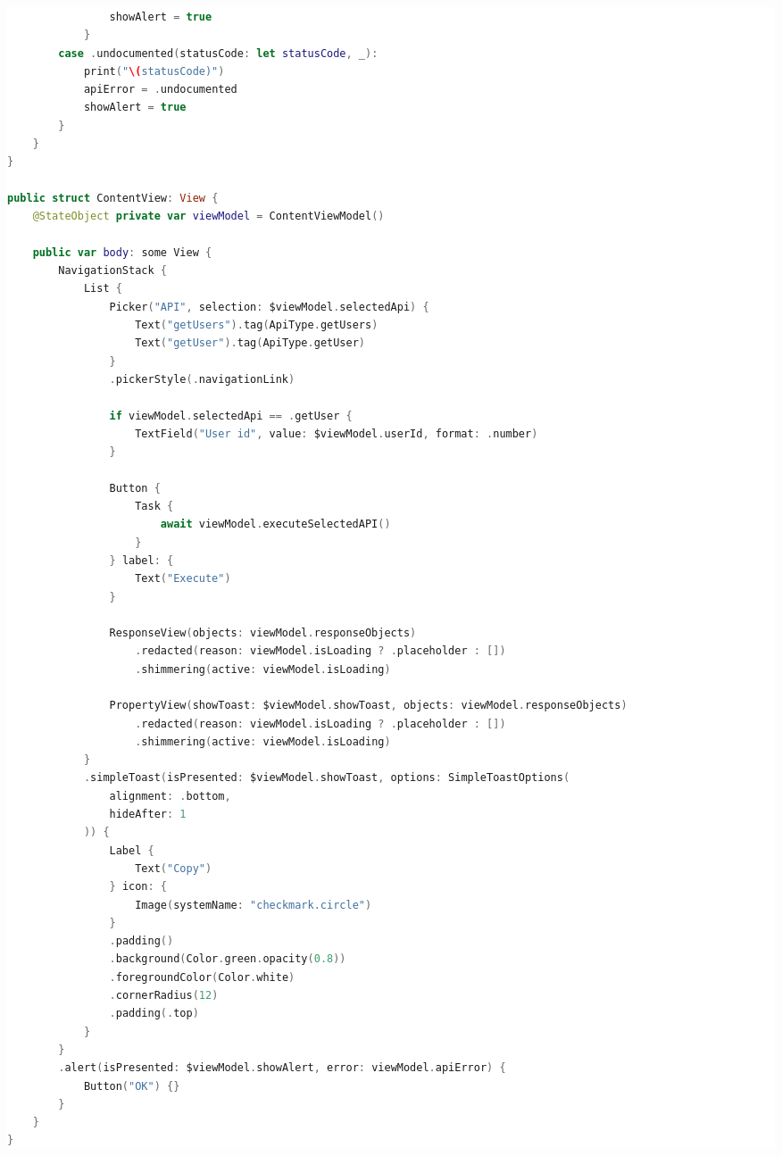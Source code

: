 ```swift
                showAlert = true
            }
        case .undocumented(statusCode: let statusCode, _):
            print("\(statusCode)")
            apiError = .undocumented
            showAlert = true
        }
    }
}

public struct ContentView: View {
    @StateObject private var viewModel = ContentViewModel()

    public var body: some View {
        NavigationStack {
            List {
                Picker("API", selection: $viewModel.selectedApi) {
                    Text("getUsers").tag(ApiType.getUsers)
                    Text("getUser").tag(ApiType.getUser)
                }
                .pickerStyle(.navigationLink)

                if viewModel.selectedApi == .getUser {
                    TextField("User id", value: $viewModel.userId, format: .number)
                }

                Button {
                    Task {
                        await viewModel.executeSelectedAPI()
                    }
                } label: {
                    Text("Execute")
                }

                ResponseView(objects: viewModel.responseObjects)
                    .redacted(reason: viewModel.isLoading ? .placeholder : [])
                    .shimmering(active: viewModel.isLoading)

                PropertyView(showToast: $viewModel.showToast, objects: viewModel.responseObjects)
                    .redacted(reason: viewModel.isLoading ? .placeholder : [])
                    .shimmering(active: viewModel.isLoading)
            }
            .simpleToast(isPresented: $viewModel.showToast, options: SimpleToastOptions(
                alignment: .bottom,
                hideAfter: 1
            )) {
                Label {
                    Text("Copy")
                } icon: {
                    Image(systemName: "checkmark.circle")
                }
                .padding()
                .background(Color.green.opacity(0.8))
                .foregroundColor(Color.white)
                .cornerRadius(12)
                .padding(.top)
            }
        }
        .alert(isPresented: $viewModel.showAlert, error: viewModel.apiError) { 
            Button("OK") {}
        }
    }
}
```